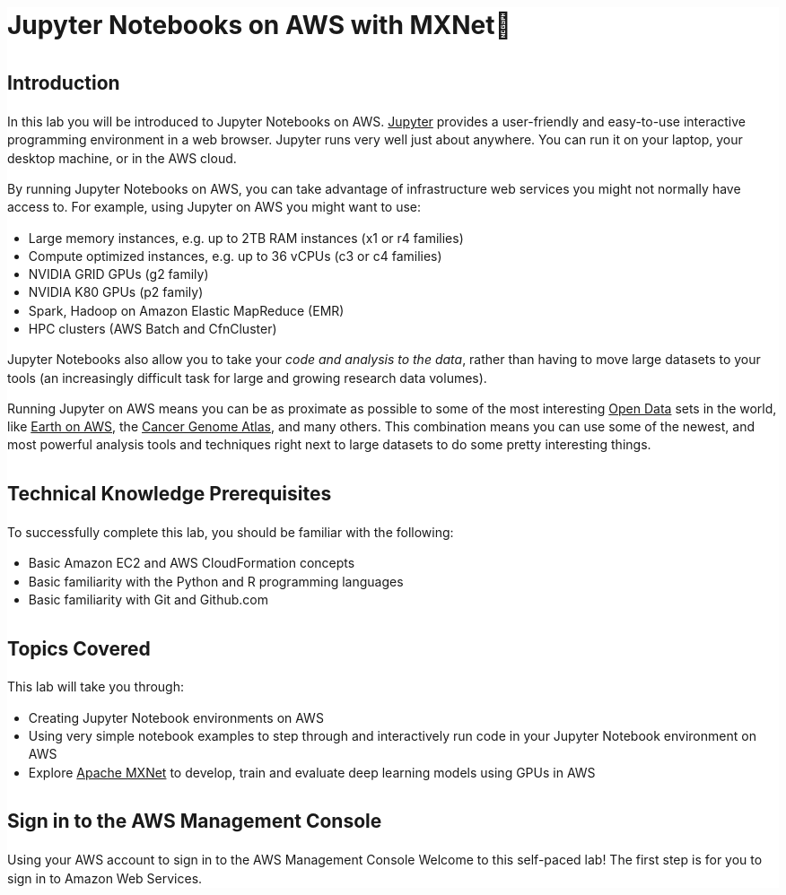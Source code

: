 # Jupyter Notebooks on AWS with MXNet
## Introduction

In this lab you will be introduced to Jupyter Notebooks on AWS. [Jupyter](http://jupyter.org/) provides a user-friendly and easy-to-use interactive programming environment in a web browser. Jupyter runs very well just about anywhere. You can run it on your laptop, your desktop machine, or in the AWS cloud.

By running Jupyter Notebooks on AWS, you can take advantage of infrastructure web services you might not normally have access to. For example, using Jupyter on AWS you might want to use:

- Large memory instances, e.g. up to 2TB RAM instances (x1 or r4 families)
- Compute optimized instances, e.g. up to 36 vCPUs (c3 or c4 families)
- NVIDIA GRID GPUs (g2 family)
- NVIDIA K80 GPUs (p2 family)
- Spark, Hadoop on Amazon Elastic MapReduce (EMR)
- HPC clusters (AWS Batch and CfnCluster)

Jupyter Notebooks also allow you to take your *code and analysis to the data*, rather than having to move large datasets to your tools (an increasingly difficult task for large and growing research data volumes).

Running Jupyter on AWS means you can be as proximate as possible to some of the most interesting [Open Data](https://aws.amazon.com/government-education/open-data/) sets in the world, like [Earth on AWS](https://aws.amazon.com/earth/), the [Cancer Genome Atlas](https://aws.amazon.com/public-datasets/tcga/), and many others. This combination means you can use some of the newest, and most powerful analysis tools and techniques right next to large datasets to do some pretty interesting things.

## Technical Knowledge Prerequisites

To successfully complete this lab, you should be familiar with the following:

- Basic Amazon EC2 and AWS CloudFormation concepts
- Basic familiarity with the Python and R programming languages
- Basic familiarity with Git and Github.com

## Topics Covered

This lab will take you through:

- Creating Jupyter Notebook environments on AWS
- Using very simple notebook examples to step through and interactively run code in your Jupyter Notebook environment on AWS
- Explore [Apache MXNet](http://mxnet.io/) to develop, train and evaluate deep learning models using GPUs in AWS

## Sign in to the AWS Management Console

Using your AWS account to sign in to the AWS Management Console
Welcome to this self-paced lab! The first step is for you to sign in to Amazon Web Services.
